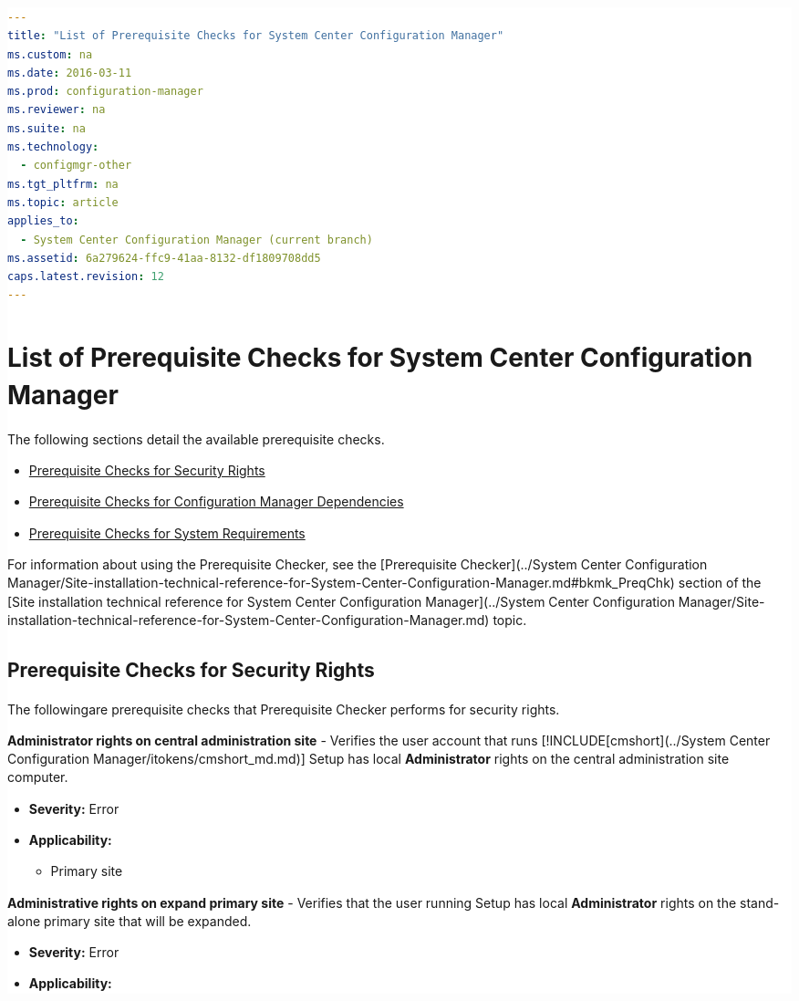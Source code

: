 ```yaml
---
title: "List of Prerequisite Checks for System Center Configuration Manager"
ms.custom: na
ms.date: 2016-03-11
ms.prod: configuration-manager
ms.reviewer: na
ms.suite: na
ms.technology: 
  - configmgr-other
ms.tgt_pltfrm: na
ms.topic: article
applies_to: 
  - System Center Configuration Manager (current branch)
ms.assetid: 6a279624-ffc9-41aa-8132-df1809708dd5
caps.latest.revision: 12
---
```

# List of Prerequisite Checks for System Center Configuration Manager
The following sections detail the available prerequisite checks.  
  
-   [Prerequisite Checks for Security Rights](#BKMK_Security)  
  
-   [Prerequisite Checks for Configuration Manager Dependencies](#BKMK_Dependencies)  
  
-   [Prerequisite Checks for System Requirements](#BKMK_Requirements)  
  
 For  information about using the Prerequisite Checker, see the [Prerequisite Checker](../System Center Configuration Manager/Site-installation-technical-reference-for-System-Center-Configuration-Manager.md#bkmk_PreqChk) section of the [Site installation technical reference for System Center Configuration Manager](../System Center Configuration Manager/Site-installation-technical-reference-for-System-Center-Configuration-Manager.md) topic.  
  
##  <a name="BKMK_Security"></a> Prerequisite Checks for Security Rights  
 The followingare prerequisite checks that Prerequisite Checker performs for security rights.  
  
 **Administrator rights on central administration site** - Verifies the user account that runs [!INCLUDE[cmshort](../System Center Configuration Manager/itokens/cmshort_md.md)] Setup has local **Administrator** rights on the central administration site computer.  
  
-   **Severity:** Error  
  
-   **Applicability:**  
  
    -   Primary site  
  
 **Administrative rights on expand primary site** - Verifies that the user running Setup has local **Administrator** rights on the stand-alone primary site that will be expanded.  
  
-   **Severity:** Error  
  
-   **Applicability:**  
  
